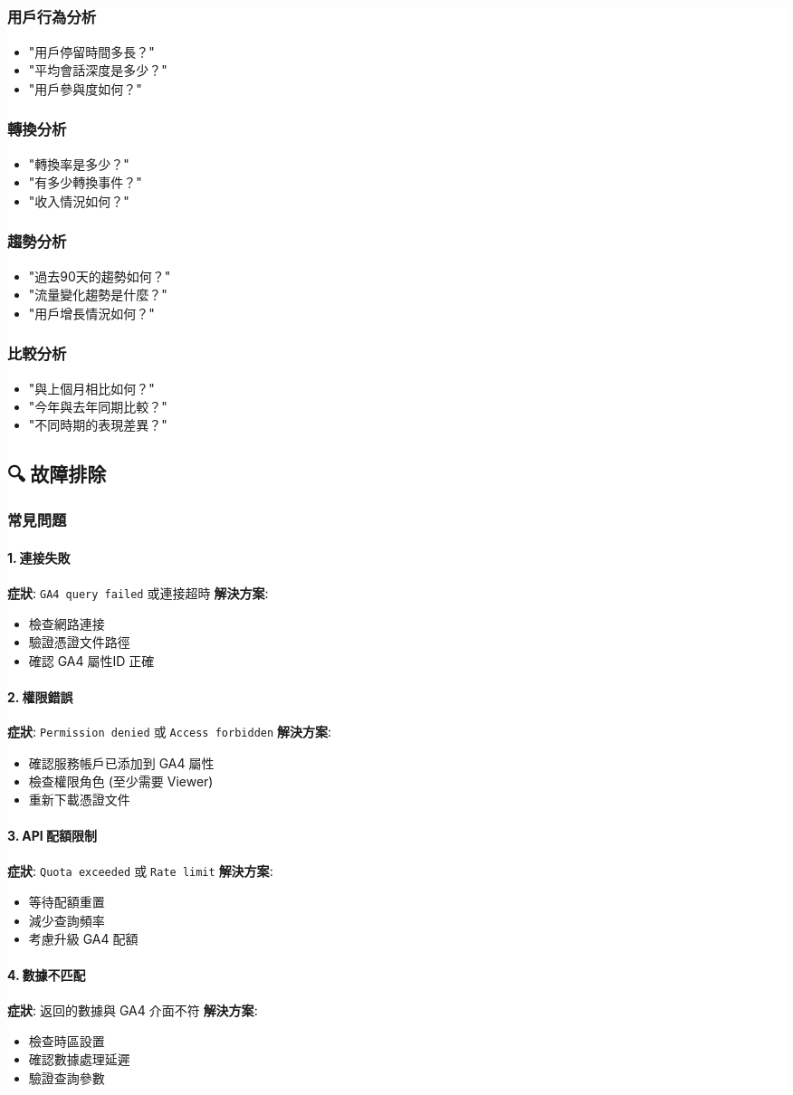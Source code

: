 ### 用戶行為分析
- "用戶停留時間多長？"
- "平均會話深度是多少？"
- "用戶參與度如何？"

### 轉換分析
- "轉換率是多少？"
- "有多少轉換事件？"
- "收入情況如何？"

### 趨勢分析
- "過去90天的趨勢如何？"
- "流量變化趨勢是什麼？"
- "用戶增長情況如何？"

### 比較分析
- "與上個月相比如何？"
- "今年與去年同期比較？"
- "不同時期的表現差異？"

## 🔍 故障排除

### 常見問題

#### 1. 連接失敗
**症狀**: `GA4 query failed` 或連接超時
**解決方案**:
- 檢查網路連接
- 驗證憑證文件路徑
- 確認 GA4 屬性ID 正確

#### 2. 權限錯誤
**症狀**: `Permission denied` 或 `Access forbidden`
**解決方案**:
- 確認服務帳戶已添加到 GA4 屬性
- 檢查權限角色 (至少需要 Viewer)
- 重新下載憑證文件

#### 3. API 配額限制
**症狀**: `Quota exceeded` 或 `Rate limit`
**解決方案**:
- 等待配額重置
- 減少查詢頻率
- 考慮升級 GA4 配額

#### 4. 數據不匹配
**症狀**: 返回的數據與 GA4 介面不符
**解決方案**:
- 檢查時區設置
- 確認數據處理延遲
- 驗證查詢參數
